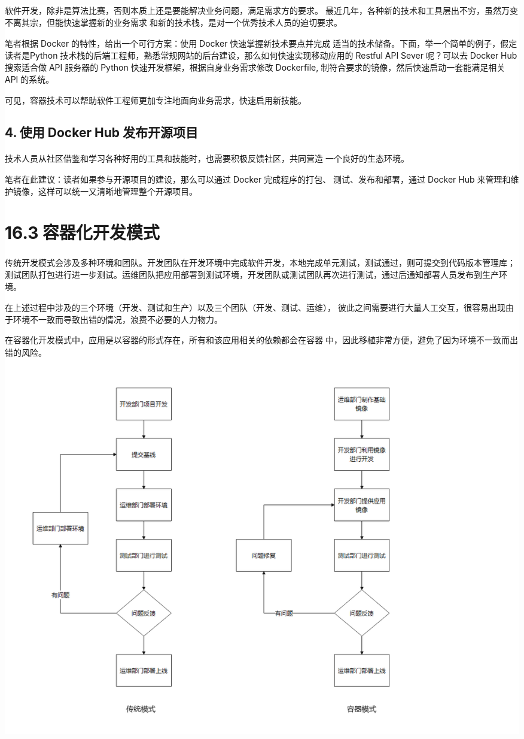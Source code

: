 软件开发，除非是算法比赛，否则本质上还是要能解决业务问题，满足需求方的要求。 最近几年，各种新的技术和工具层出不穷，虽然万变不离其宗，但能快速掌握新的业务需求 和新的技术栈，是对一个优秀技术人员的迫切要求。

笔者根据 Docker 的特性，给出一个可行方案：使用 Docker 快速掌握新技术要点并完成 适当的技术储备。下面，举一个简单的例子，假定读者是Python 技术栈的后端工程师，熟悉常规网站的后台建设，那么如何快速实现移动应用的 Restful API Sever 呢？可以去 Docker Hub 搜索适合做 API 服务器的 Python 快速开发框架，根据自身业务需求修改 Dockerfile, 制符合要求的镜像，然后快速启动一套能满足相关 API 的系统。

可见，容器技术可以帮助软件工程师更加专注地面向业务需求，快速启用新技能。

## 4. 使用 Docker Hub 发布开源项目

技术人员从社区借鉴和学习各种好用的工具和技能时，也需要积极反馈社区，共同营造 一个良好的生态环境。

笔者在此建议：读者如果参与开源项目的建设，那么可以通过 Docker 完成程序的打包、 测试、发布和部署，通过 Docker Hub 来管理和维护镜像，这样可以统一又清晰地管理整个开源项目。

# 16.3 容器化开发模式

传统开发模式会涉及多种环境和团队。开发团队在开发环境中完成软件开发，本地完成单元测试，测试通过，则可提交到代码版本管理库；测试团队打包进行进一步测试。运维团队把应用部署到测试环境，开发团队或测试团队再次进行测试，通过后通知部署人员发布到生产环境。

在上述过程中涉及的三个环境（开发、测试和生产）以及三个团队（开发、测试、运维）， 彼此之间需要进行大量人工交互，很容易出现由于环境不一致而导致出错的情况，浪费不必要的人力物力。

在容器化开发模式中，应用是以容器的形式存在，所有和该应用相关的依赖都会在容器 中，因此移植非常方便，避免了因为环境不一致而出错的风险。

![传统模式vs容器模式](.\image\传统模式vs容器模式.png)

